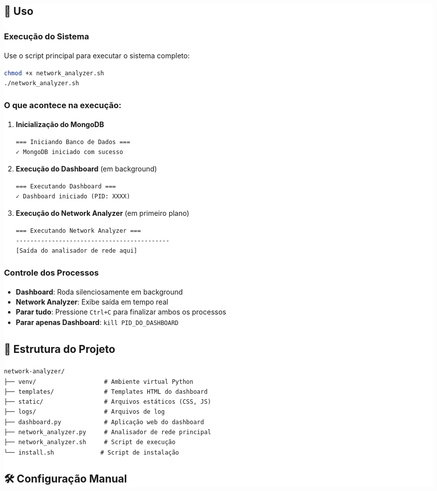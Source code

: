 ## 🎯 Uso

### Execução do Sistema

Use o script principal para executar o sistema completo:

```bash
chmod +x network_analyzer.sh
./network_analyzer.sh
```

### O que acontece na execução:

1. **Inicialização do MongoDB**
   ```
   === Iniciando Banco de Dados ===
   ✓ MongoDB iniciado com sucesso
   ```

2. **Execução do Dashboard** (em background)
   ```
   === Executando Dashboard ===
   ✓ Dashboard iniciado (PID: XXXX)
   ```

3. **Execução do Network Analyzer** (em primeiro plano)
   ```
   === Executando Network Analyzer ===
   -------------------------------------------
   [Saída do analisador de rede aqui]
   ```

### Controle dos Processos

- **Dashboard**: Roda silenciosamente em background
- **Network Analyzer**: Exibe saída em tempo real
- **Parar tudo**: Pressione `Ctrl+C` para finalizar ambos os processos
- **Parar apenas Dashboard**: `kill PID_DO_DASHBOARD`

## 📁 Estrutura do Projeto

```
network-analyzer/
├── venv/                   # Ambiente virtual Python
├── templates/              # Templates HTML do dashboard
├── static/                 # Arquivos estáticos (CSS, JS)
├── logs/                   # Arquivos de log
├── dashboard.py            # Aplicação web do dashboard
├── network_analyzer.py     # Analisador de rede principal
├── network_analyzer.sh     # Script de execução
└── install.sh             # Script de instalação
```

## 🛠️ Configuração Manual
